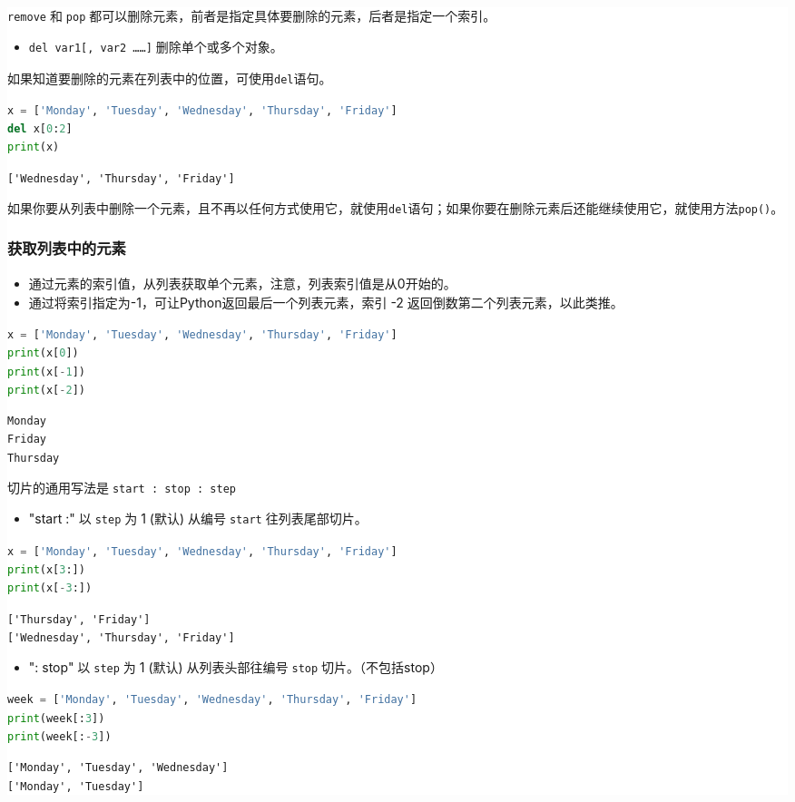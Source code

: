
`remove` 和 `pop` 都可以删除元素，前者是指定具体要删除的元素，后者是指定一个索引。

- `del var1[, var2 ……]` 删除单个或多个对象。

如果知道要删除的元素在列表中的位置，可使用`del`语句。


```python
x = ['Monday', 'Tuesday', 'Wednesday', 'Thursday', 'Friday']
del x[0:2]
print(x)
```

    ['Wednesday', 'Thursday', 'Friday']


如果你要从列表中删除一个元素，且不再以任何方式使用它，就使用`del`语句；如果你要在删除元素后还能继续使用它，就使用方法`pop()`。

### 获取列表中的元素

- 通过元素的索引值，从列表获取单个元素，注意，列表索引值是从0开始的。
- 通过将索引指定为-1，可让Python返回最后一个列表元素，索引 -2 返回倒数第二个列表元素，以此类推。


```python
x = ['Monday', 'Tuesday', 'Wednesday', 'Thursday', 'Friday']
print(x[0])
print(x[-1])
print(x[-2])
```

    Monday
    Friday
    Thursday


切片的通用写法是 `start : stop : step`

- "start :"  以 `step` 为 1 (默认) 从编号 `start` 往列表尾部切片。


```python
x = ['Monday', 'Tuesday', 'Wednesday', 'Thursday', 'Friday']
print(x[3:])
print(x[-3:])
```

    ['Thursday', 'Friday']
    ['Wednesday', 'Thursday', 'Friday']


- ": stop" 以 `step` 为 1 (默认) 从列表头部往编号 `stop` 切片。（不包括stop）


```python
week = ['Monday', 'Tuesday', 'Wednesday', 'Thursday', 'Friday']
print(week[:3])
print(week[:-3])
```

    ['Monday', 'Tuesday', 'Wednesday']
    ['Monday', 'Tuesday']

